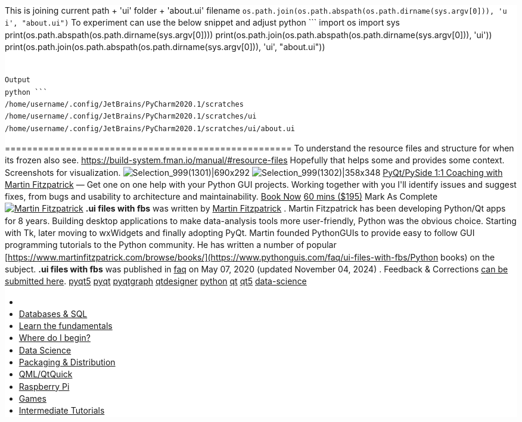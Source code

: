 This is joining current path + 'ui' folder + 'about.ui' filename `os.path.join(os.path.abspath(os.path.dirname(sys.argv[0])), 'ui', "about.ui")`
To experiment can use the below snippet and adjust
python ```
import os
import sys
print(os.path.abspath(os.path.dirname(sys.argv[0])))
print(os.path.join(os.path.abspath(os.path.dirname(sys.argv[0])), 'ui'))
print(os.path.join(os.path.abspath(os.path.dirname(sys.argv[0])), 'ui', "about.ui"))

```

Output
python ```
/home/username/.config/JetBrains/PyCharm2020.1/scratches
/home/username/.config/JetBrains/PyCharm2020.1/scratches/ui
/home/username/.config/JetBrains/PyCharm2020.1/scratches/ui/about.ui

```

====================================================
To understand the resource files and structure for when its frozen also see. https://build-system.fman.io/manual/#resource-files
Hopefully that helps some and provides some context.
Screenshots for visualization. ![Selection_999\(1301\)|690x292](https://www.pythonguis.com/static/faq/forum/ui-files-with-fbs/rng9wwt4Hu1NeGFiXXCVICPlhlj.png) ![Selection_999\(1302\)|358x348](https://www.pythonguis.com/static/faq/forum/ui-files-with-fbs/vcQBMqie5mXBDpfirCSOyihgHyt.png)
[PyQt/PySide 1:1 Coaching with Martin Fitzpatrick](https://cal.com/mfitzp/60min-python-guis-coaching/) — Get one on one help with your Python GUI projects. Working together with you I'll identify issues and suggest fixes, from bugs and usability to architecture and maintainability. 
[Book Now](https://www.pythonguis.com/live/) [60 mins ($195)](https://cal.com/mfitzp/60min-python-guis-coaching/)
Mark As Complete 
[![Martin Fitzpatrick](https://www.pythonguis.com/static/theme/images/authors/martin-fitzpatrick.jpg)](https://www.pythonguis.com/authors/martin-fitzpatrick/)
**.ui files with fbs** was written by [Martin Fitzpatrick](https://www.pythonguis.com/authors/martin-fitzpatrick/) . 
Martin Fitzpatrick has been developing Python/Qt apps for 8 years. Building desktop applications to make data-analysis tools more user-friendly, Python was the obvious choice. Starting with Tk, later moving to wxWidgets and finally adopting PyQt. Martin founded PythonGUIs to provide easy to follow GUI programming tutorials to the Python community. He has written a number of popular [https://www.martinfitzpatrick.com/browse/books/](https://www.pythonguis.com/faq/ui-files-with-fbs/Python books) on the subject. 
**.ui files with fbs** was published in [faq](https://www.pythonguis.com/faq/) on May 07, 2020 (updated November 04, 2024) . Feedback & Corrections [can be submitted here](https://tally.so/r/wbvxNE). 
[ pyqt5](https://www.pythonguis.com/topics/pyqt5/) [pyqt](https://www.pythonguis.com/topics/pyqt/) [pyqtgraph](https://www.pythonguis.com/topics/pyqtgraph/) [qtdesigner](https://www.pythonguis.com/topics/qtdesigner/) [python](https://www.pythonguis.com/topics/python/) [qt](https://www.pythonguis.com/topics/qt/) [qt5](https://www.pythonguis.com/topics/qt5/) [ data-science](https://www.pythonguis.com/topics/data-science/)
  * [](https://www.pythonguis.com/ "Python GUIs")
  * [Databases & SQL](https://www.pythonguis.com/topics/databases/)
  * [Learn the fundamentals](https://www.pythonguis.com/topics/foundation/)
  * [Where do I begin?](https://www.pythonguis.com/topics/getting-started/)
  * [Data Science](https://www.pythonguis.com/topics/data-science/)
  * [Packaging & Distribution](https://www.pythonguis.com/topics/packaging/)
  * [QML/QtQuick](https://www.pythonguis.com/topics/qml/)
  * [Raspberry Pi](https://www.pythonguis.com/topics/raspberry-pi/)
  * [Games](https://www.pythonguis.com/topics/games/)
  * [Intermediate Tutorials](https://www.pythonguis.com/topics/intermediate/)
